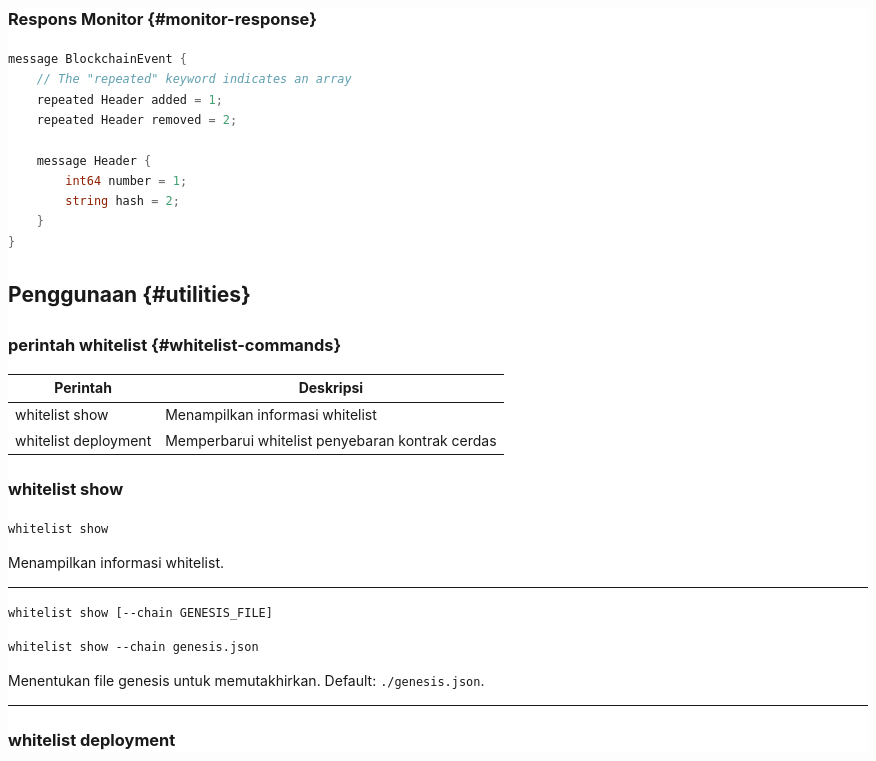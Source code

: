 ### Respons Monitor {#monitor-response}
````go title="minimal/proto/system.proto"
message BlockchainEvent {
    // The "repeated" keyword indicates an array
    repeated Header added = 1;
    repeated Header removed = 2;

    message Header {
        int64 number = 1;
        string hash = 2;
    }
}
````

## Penggunaan {#utilities}

### perintah whitelist {#whitelist-commands}

| **Perintah** | **Deskripsi** |
|------------------------|-------------------------------------------------------------------------------------|
| whitelist show | Menampilkan informasi whitelist |
| whitelist deployment | Memperbarui whitelist penyebaran kontrak cerdas |

<h3> whitelist show </h3>

<Tabs>
  <TabItem value="syntax" label="Syntax" default>

    whitelist show

</TabItem>
</Tabs>

Menampilkan informasi whitelist.

---

<Tabs>
  <TabItem value="syntax" label="Syntax" default>

    whitelist show [--chain GENESIS_FILE]

</TabItem>
  <TabItem value="example" label="Example">

    whitelist show --chain genesis.json

</TabItem>
</Tabs>

Menentukan file genesis untuk memutakhirkan. Default: `./genesis.json`.

---

<h3> whitelist deployment </h3>
